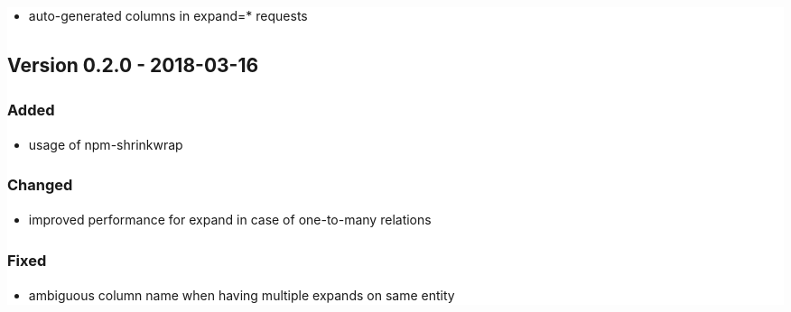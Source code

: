 - auto-generated columns in expand=* requests

## Version 0.2.0 - 2018-03-16 
### Added

- usage of npm-shrinkwrap

### Changed

- improved performance for expand in case of one-to-many relations

### Fixed

- ambiguous column name when having multiple expands on same entity

